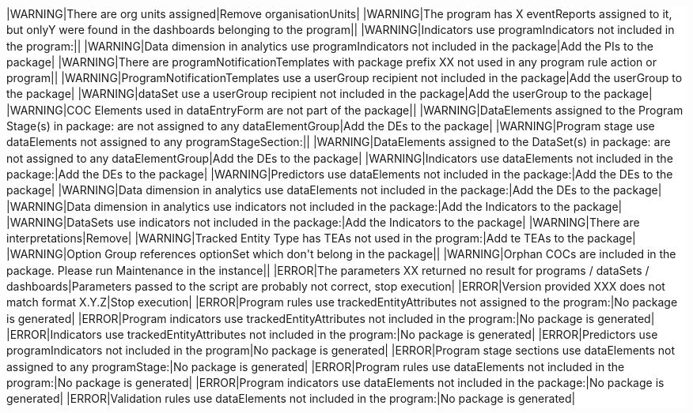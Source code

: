|WARNING|There are org units assigned|Remove organisationUnits|
|WARNING|The program has X eventReports assigned to it, but onlyY were found in the dashboards belonging to the program||
|WARNING|Indicators use programIndicators not included in the program:||
|WARNING|Data dimension in analytics use programIndicators not included in the package|Add the PIs to the package|
|WARNING|There are programNotificationTemplates with package prefix XX not used in any program rule action or program||
|WARNING|ProgramNotificationTemplates use a userGroup recipient not included in the package|Add the userGroup to the package|
|WARNING|dataSet use a userGroup recipient not included in the package|Add the userGroup to the package|
|WARNING|COC Elements used in dataEntryForm are not part of the package||
|WARNING|DataElements assigned to the Program Stage(s) in package: are not assigned to any dataElementGroup|Add the DEs to the package|
|WARNING|Program stage use dataElements not assigned to any programStageSection:||
|WARNING|DataElements assigned to the DataSet(s) in package: are not assigned to any dataElementGroup|Add the DEs to the package|
|WARNING|Indicators use dataElements not included in the package:|Add the DEs to the package|
|WARNING|Predictors use dataElements not included in the package:|Add the DEs to the package|
|WARNING|Data dimension in analytics use dataElements not included in the package:|Add the DEs to the package|
|WARNING|Data dimension in analytics use indicators not included in the package:|Add the Indicators to the package|
|WARNING|DataSets use indicators not included in the package:|Add the Indicators to the package|
|WARNING|There are interpretations|Remove|
|WARNING|Tracked Entity Type has TEAs not used in the program:|Add te TEAs to the package|
|WARNING|Option Group references optionSet which don't belong in the package||
|WARNING|Orphan COCs are included in the package. Please run Maintenance in the instance||
|ERROR|The parameters XX returned no result for programs / dataSets / dashboards|Parameters passed to the script are probably not correct, stop execution|
|ERROR|Version provided XXX does not match format X.Y.Z|Stop execution|
|ERROR|Program rules use trackedEntityAttributes not assigned to the program:|No package is generated|
|ERROR|Program indicators use trackedEntityAttributes not included in the program:|No package is generated|
|ERROR|Indicators use trackedEntityAttributes not included in the program:|No package is generated|
|ERROR|Predictors use programIndicators not included in the program|No package is generated|
|ERROR|Program stage sections use dataElements not assigned to any programStage:|No package is generated|
|ERROR|Program rules use dataElements not included in the program:|No package is generated|
|ERROR|Program indicators use dataElements not included in the package:|No package is generated|
|ERROR|Validation rules use dataElements not included in the program:|No package is generated|

